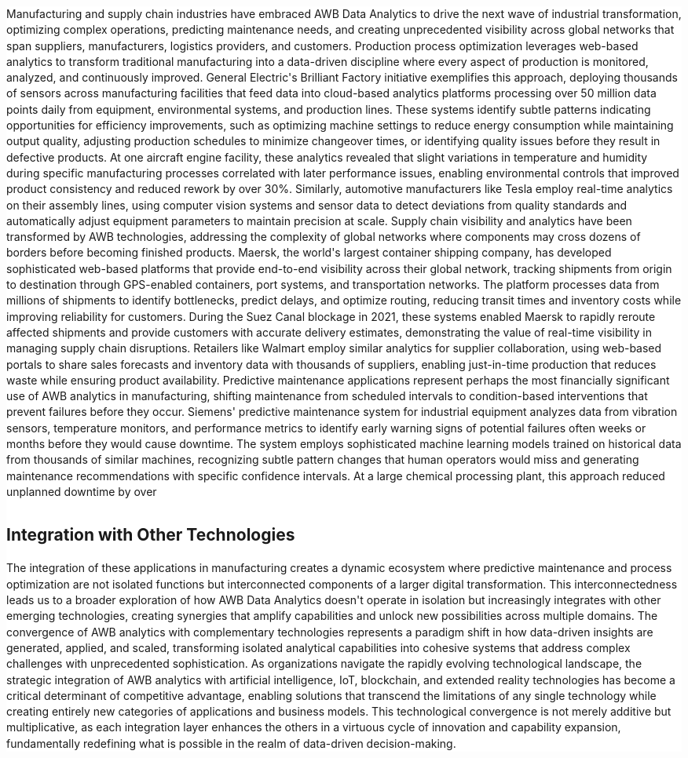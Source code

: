 Manufacturing and supply chain industries have embraced AWB Data Analytics to drive the next wave of industrial transformation, optimizing complex operations, predicting maintenance needs, and creating unprecedented visibility across global networks that span suppliers, manufacturers, logistics providers, and customers. Production process optimization leverages web-based analytics to transform traditional manufacturing into a data-driven discipline where every aspect of production is monitored, analyzed, and continuously improved. General Electric's Brilliant Factory initiative exemplifies this approach, deploying thousands of sensors across manufacturing facilities that feed data into cloud-based analytics platforms processing over 50 million data points daily from equipment, environmental systems, and production lines. These systems identify subtle patterns indicating opportunities for efficiency improvements, such as optimizing machine settings to reduce energy consumption while maintaining output quality, adjusting production schedules to minimize changeover times, or identifying quality issues before they result in defective products. At one aircraft engine facility, these analytics revealed that slight variations in temperature and humidity during specific manufacturing processes correlated with later performance issues, enabling environmental controls that improved product consistency and reduced rework by over 30%. Similarly, automotive manufacturers like Tesla employ real-time analytics on their assembly lines, using computer vision systems and sensor data to detect deviations from quality standards and automatically adjust equipment parameters to maintain precision at scale. Supply chain visibility and analytics have been transformed by AWB technologies, addressing the complexity of global networks where components may cross dozens of borders before becoming finished products. Maersk, the world's largest container shipping company, has developed sophisticated web-based platforms that provide end-to-end visibility across their global network, tracking shipments from origin to destination through GPS-enabled containers, port systems, and transportation networks. The platform processes data from millions of shipments to identify bottlenecks, predict delays, and optimize routing, reducing transit times and inventory costs while improving reliability for customers. During the Suez Canal blockage in 2021, these systems enabled Maersk to rapidly reroute affected shipments and provide customers with accurate delivery estimates, demonstrating the value of real-time visibility in managing supply chain disruptions. Retailers like Walmart employ similar analytics for supplier collaboration, using web-based portals to share sales forecasts and inventory data with thousands of suppliers, enabling just-in-time production that reduces waste while ensuring product availability. Predictive maintenance applications represent perhaps the most financially significant use of AWB analytics in manufacturing, shifting maintenance from scheduled intervals to condition-based interventions that prevent failures before they occur. Siemens' predictive maintenance system for industrial equipment analyzes data from vibration sensors, temperature monitors, and performance metrics to identify early warning signs of potential failures often weeks or months before they would cause downtime. The system employs sophisticated machine learning models trained on historical data from thousands of similar machines, recognizing subtle pattern changes that human operators would miss and generating maintenance recommendations with specific confidence intervals. At a large chemical processing plant, this approach reduced unplanned downtime by over

## Integration with Other Technologies

The integration of these applications in manufacturing creates a dynamic ecosystem where predictive maintenance and process optimization are not isolated functions but interconnected components of a larger digital transformation. This interconnectedness leads us to a broader exploration of how AWB Data Analytics doesn't operate in isolation but increasingly integrates with other emerging technologies, creating synergies that amplify capabilities and unlock new possibilities across multiple domains. The convergence of AWB analytics with complementary technologies represents a paradigm shift in how data-driven insights are generated, applied, and scaled, transforming isolated analytical capabilities into cohesive systems that address complex challenges with unprecedented sophistication. As organizations navigate the rapidly evolving technological landscape, the strategic integration of AWB analytics with artificial intelligence, IoT, blockchain, and extended reality technologies has become a critical determinant of competitive advantage, enabling solutions that transcend the limitations of any single technology while creating entirely new categories of applications and business models. This technological convergence is not merely additive but multiplicative, as each integration layer enhances the others in a virtuous cycle of innovation and capability expansion, fundamentally redefining what is possible in the realm of data-driven decision-making.
